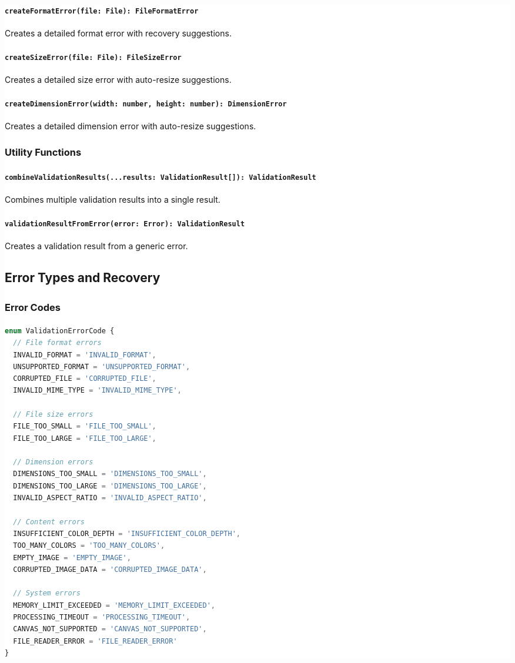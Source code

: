 #### `createFormatError(file: File): FileFormatError`

Creates a detailed format error with recovery suggestions.

#### `createSizeError(file: File): FileSizeError`

Creates a detailed size error with auto-resize suggestions.

#### `createDimensionError(width: number, height: number): DimensionError`

Creates a detailed dimension error with auto-resize suggestions.

### Utility Functions

#### `combineValidationResults(...results: ValidationResult[]): ValidationResult`

Combines multiple validation results into a single result.

#### `validationResultFromError(error: Error): ValidationResult`

Creates a validation result from a generic error.

## Error Types and Recovery

### Error Codes

```typescript
enum ValidationErrorCode {
  // File format errors
  INVALID_FORMAT = 'INVALID_FORMAT',
  UNSUPPORTED_FORMAT = 'UNSUPPORTED_FORMAT',
  CORRUPTED_FILE = 'CORRUPTED_FILE',
  INVALID_MIME_TYPE = 'INVALID_MIME_TYPE',
  
  // File size errors
  FILE_TOO_SMALL = 'FILE_TOO_SMALL',
  FILE_TOO_LARGE = 'FILE_TOO_LARGE',
  
  // Dimension errors
  DIMENSIONS_TOO_SMALL = 'DIMENSIONS_TOO_SMALL',
  DIMENSIONS_TOO_LARGE = 'DIMENSIONS_TOO_LARGE',
  INVALID_ASPECT_RATIO = 'INVALID_ASPECT_RATIO',
  
  // Content errors
  INSUFFICIENT_COLOR_DEPTH = 'INSUFFICIENT_COLOR_DEPTH',
  TOO_MANY_COLORS = 'TOO_MANY_COLORS',
  EMPTY_IMAGE = 'EMPTY_IMAGE',
  CORRUPTED_IMAGE_DATA = 'CORRUPTED_IMAGE_DATA',
  
  // System errors
  MEMORY_LIMIT_EXCEEDED = 'MEMORY_LIMIT_EXCEEDED',
  PROCESSING_TIMEOUT = 'PROCESSING_TIMEOUT',
  CANVAS_NOT_SUPPORTED = 'CANVAS_NOT_SUPPORTED',
  FILE_READER_ERROR = 'FILE_READER_ERROR'
}
```
